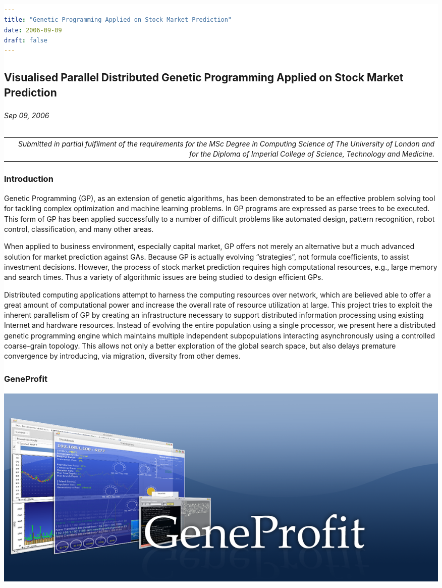 ```yaml
---
title: "Genetic Programming Applied on Stock Market Prediction"
date: 2006-09-09
draft: false
---
```


## Visualised Parallel Distributed Genetic Programming Applied on Stock Market Prediction
###### *Sep 09, 2006*

|        |
| ------:|
| *Submitted in partial fulfilment of the requirements for the MSc Degree in Computing Science of The University of London and for the Diploma of Imperial College of Science, Technology and Medicine.*   |

### Introduction 
Genetic Programming (GP), as an extension of genetic algorithms, has been demonstrated to be an effective problem solving tool for tackling complex optimization and machine learning problems. In GP programs are expressed as parse trees to be executed. This form of GP has been applied successfully to a number of difficult problems like automated design, pattern recognition, robot control, classification, and many other areas.

When applied to business environment, especially capital market, GP offers not merely an alternative but a much advanced solution for market prediction against GAs. Because GP is actually evolving “strategies”, not formula coefficients, to assist investment decisions. However, the process of stock market prediction requires high computational resources, e.g., large memory and search times. Thus a variety of algorithmic issues are being studied to design efficient GPs.

Distributed computing applications attempt to harness the computing resources over network, which are believed able to offer a great amount of computational power and increase the overall rate of resource utilization at large. This project tries to exploit the inherent parallelism of GP by creating an infrastructure necessary to support distributed information processing using existing Internet and hardware resources. Instead of evolving the entire population using a single processor, we present here a distributed genetic programming engine which maintains multiple independent subpopulations interacting asynchronously using a controlled coarse-grain topology. This allows not only a better exploration of the global search space, but also delays premature convergence by introducing, via migration, diversity from other demes.

###  GeneProfit 
![GeneProfit](image20.png)
